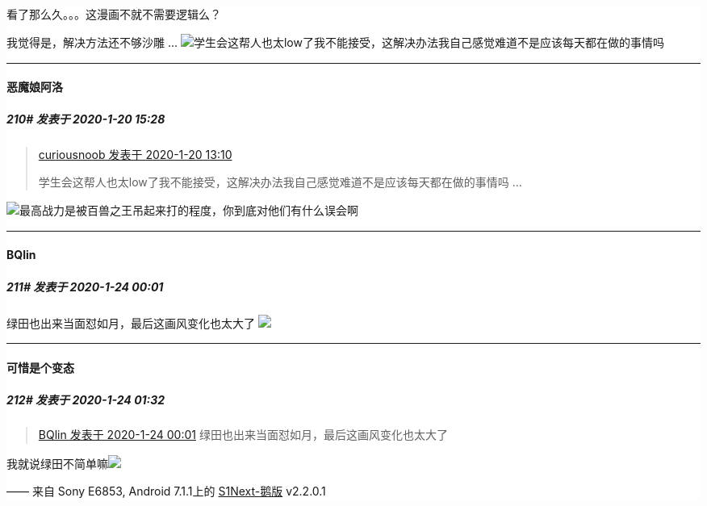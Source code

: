 看了那么久。。。这漫画不就不需要逻辑么？


我觉得是，解决方法还不够沙雕 ...</blockquote>
<img src="https://static.saraba1st.com/image/smiley/face2017/068.png" referrerpolicy="no-referrer">学生会这帮人也太low了我不能接受，这解决办法我自己感觉难道不是应该每天都在做的事情吗







-----

####  恶魔娘阿洛  
##### 210#       发表于 2020-1-20 15:28



<blockquote><a href="httphttps://bbs.saraba1st.com/2b/forum.php?mod=redirect&amp;goto=findpost&amp;pid=46203436&amp;ptid=1819120" target="_blank">curiousnoob 发表于 2020-1-20 13:10</a>

学生会这帮人也太low了我不能接受，这解决办法我自己感觉难道不是应该每天都在做的事情吗 ...</blockquote>
<img src="https://static.saraba1st.com/image/smiley/face2017/067.png" referrerpolicy="no-referrer">最高战力是被百兽之王吊起来打的程度，你到底对他们有什么误会啊







-----

####  BQlin  
##### 211#       发表于 2020-1-24 00:01




绿田也出来当面怼如月，最后这画风变化也太大了
<img src="http://wx4.sinaimg.cn/large/005SiVaRgy1gb6xl633l3j30tz17snhm.jpg" referrerpolicy="no-referrer">







-----

####  可惜是个变态  
##### 212#       发表于 2020-1-24 01:32



<blockquote><a href="httphttps://bbs.saraba1st.com/2b/forum.php?mod=redirect&amp;goto=findpost&amp;pid=46229908&amp;ptid=1819120" target="_blank">BQlin 发表于 2020-1-24 00:01</a>
绿田也出来当面怼如月，最后这画风变化也太大了</blockquote>
我就说绿田不简单嘛<img src="https://static.saraba1st.com/image/smiley/face2017/067.png" referrerpolicy="no-referrer">

—— 来自 Sony E6853, Android 7.1.1上的 [S1Next-鹅版](https://github.com/ykrank/S1-Next/releases) v2.2.0.1


